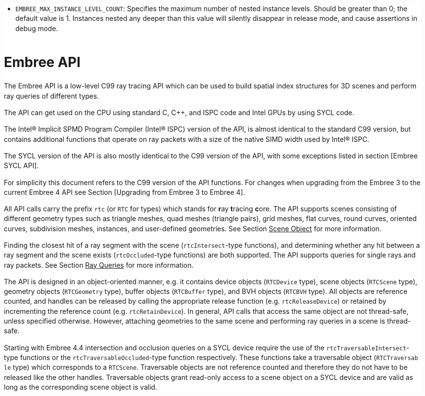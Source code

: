 + `EMBREE_MAX_INSTANCE_LEVEL_COUNT`: Specifies the maximum number of nested
  instance levels. Should be greater than 0; the default value is 1.
  Instances nested any deeper than this value will silently disappear in
  release mode, and cause assertions in debug mode.




# Embree API

The Embree API is a low-level C99 ray tracing API which can be used to
build spatial index structures for 3D scenes and perform ray queries of
different types.

The API can get used on the CPU using standard C, C++, and ISPC code
and Intel GPUs by using SYCL code.

The Intel® Implicit SPMD Program Compiler (Intel® ISPC) version of the
API, is almost identical to the standard C99 version, but contains
additional functions that operate on ray packets with a size of the
native SIMD width used by Intel® ISPC.

The SYCL version of the API is also mostly identical to the C99 version
of the API, with some exceptions listed in section [Embree SYCL API].

For simplicity this document refers to the C99 version of the API
functions. For changes when upgrading from the Embree 3 to the current
Embree 4 API see Section [Upgrading from Embree 3 to Embree 4].

All API calls carry the prefix `rtc` (or `RTC` for types) which stands
for **r**ay **t**racing **c**ore. The API supports scenes consisting of
different geometry types such as triangle meshes, quad meshes (triangle
pairs), grid meshes, flat curves, round curves, oriented curves,
subdivision meshes, instances, and user-defined geometries. See Section
[Scene Object](#scene-object) for more information.

Finding the closest hit of a ray segment with the scene
(`rtcIntersect`-type functions), and determining whether any hit
between a ray segment and the scene exists (`rtcOccluded`-type
functions) are both supported. The API supports queries for single rays
and ray packets. See Section [Ray Queries](#ray-queries) for more
information.

The API is designed in an object-oriented manner, e.g. it contains
device objects (`RTCDevice` type), scene objects (`RTCScene` type),
geometry objects (`RTCGeometry` type), buffer objects (`RTCBuffer`
type), and BVH objects (`RTCBVH` type). All objects are reference
counted, and handles can be released by calling the appropriate release
function (e.g. `rtcReleaseDevice`) or retained by incrementing the
reference count (e.g. `rtcRetainDevice`). In general, API calls that
access the same object are not thread-safe, unless specified otherwise.
However, attaching geometries to the same scene and performing ray
queries in a scene is thread-safe.

Starting with Embree 4.4 intersection and occlusion queries on a SYCL
device require the use of the `rtcTraversableIntersect`-type functions
or the `rtcTraversableOccluded`-type function respectively. These
functions take a traversable object (`RTCTraversable` type) which
corresponds to a `RTCScene`. Traversable objects are not reference
counted and therefore they do not have to be released like the other
handles. Traversable objects grant read-only access to a scene object
on a SYCL device and are valid as long as the corresponding scene
object is valid.
